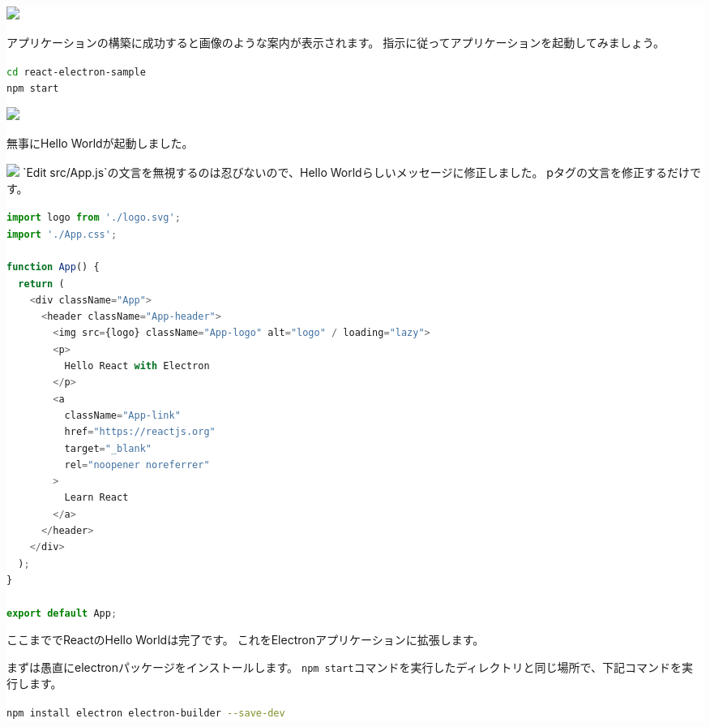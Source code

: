 <img src="/images/20210107/image_17.png" loading="lazy">

アプリケーションの構築に成功すると画像のような案内が表示されます。
指示に従ってアプリケーションを起動してみましょう。

```sh
cd react-electron-sample
npm start
```
<img src="/images/20210107/image_18.png" loading="lazy">

無事にHello Worldが起動しました。

<img src="/images/20210107/image_19.png" loading="lazy">
`Edit src/App.js`の文言を無視するのは忍びないので、Hello Worldらしいメッセージに修正しました。
pタグの文言を修正するだけです。

```js App.js
import logo from './logo.svg';
import './App.css';

function App() {
  return (
    <div className="App">
      <header className="App-header">
        <img src={logo} className="App-logo" alt="logo" / loading="lazy">
        <p>
          Hello React with Electron
        </p>
        <a
          className="App-link"
          href="https://reactjs.org"
          target="_blank"
          rel="noopener noreferrer"
        >
          Learn React
        </a>
      </header>
    </div>
  );
}

export default App;
```

ここまででReactのHello Worldは完了です。
これをElectronアプリケーションに拡張します。

まずは愚直にelectronパッケージをインストールします。
`npm start`コマンドを実行したディレクトリと同じ場所で、下記コマンドを実行します。

```sh
npm install electron electron-builder --save-dev
```
